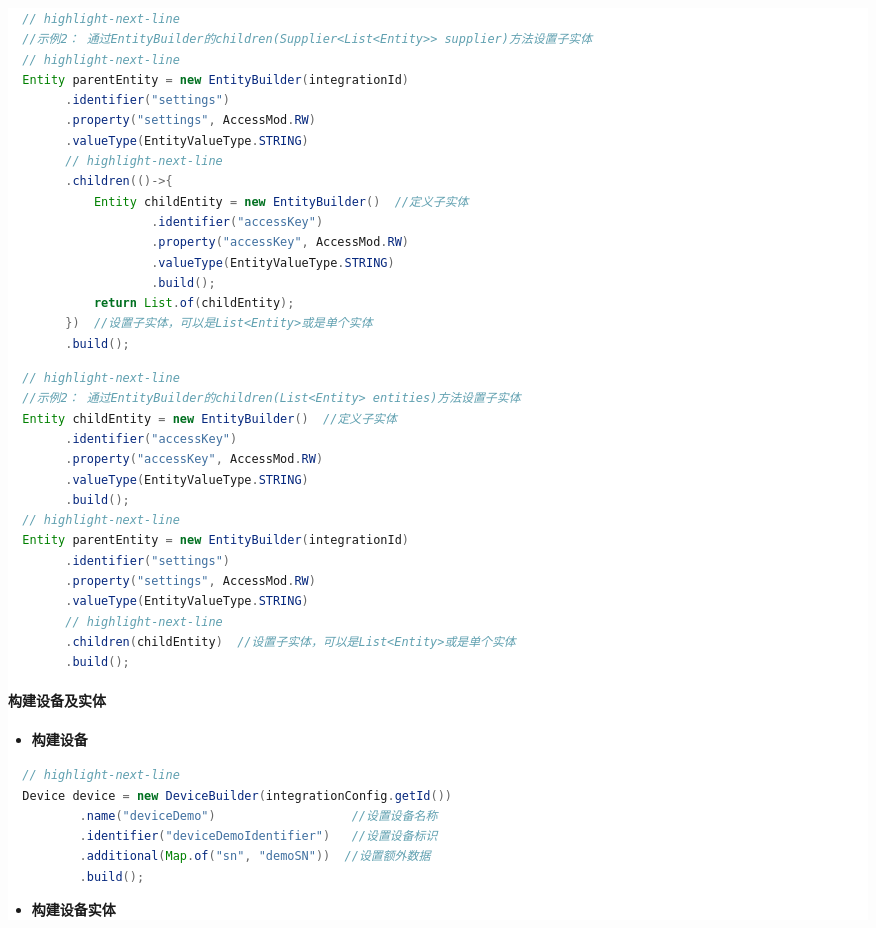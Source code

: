 ```java
  // highlight-next-line
  //示例2： 通过EntityBuilder的children(Supplier<List<Entity>> supplier)方法设置子实体
  // highlight-next-line
  Entity parentEntity = new EntityBuilder(integrationId)
        .identifier("settings")
        .property("settings", AccessMod.RW)
        .valueType(EntityValueType.STRING)
        // highlight-next-line
        .children(()->{
            Entity childEntity = new EntityBuilder()  //定义子实体
                    .identifier("accessKey")
                    .property("accessKey", AccessMod.RW)
                    .valueType(EntityValueType.STRING)
                    .build();
            return List.of(childEntity);
        })  //设置子实体，可以是List<Entity>或是单个实体
        .build();
```
  </TabItem>
  <TabItem value="示例3" label="示例3">

```java
  // highlight-next-line
  //示例2： 通过EntityBuilder的children(List<Entity> entities)方法设置子实体
  Entity childEntity = new EntityBuilder()  //定义子实体
        .identifier("accessKey")
        .property("accessKey", AccessMod.RW)
        .valueType(EntityValueType.STRING)
        .build();
  // highlight-next-line
  Entity parentEntity = new EntityBuilder(integrationId)
        .identifier("settings")
        .property("settings", AccessMod.RW)
        .valueType(EntityValueType.STRING)
        // highlight-next-line
        .children(childEntity)  //设置子实体，可以是List<Entity>或是单个实体
        .build();
```
  </TabItem>
</Tabs>

#### 构建设备及实体
- **构建设备**
```java
  // highlight-next-line
  Device device = new DeviceBuilder(integrationConfig.getId())
          .name("deviceDemo")                   //设置设备名称
          .identifier("deviceDemoIdentifier")   //设置设备标识
          .additional(Map.of("sn", "demoSN"))  //设置额外数据
          .build();
```
- **构建设备实体**
